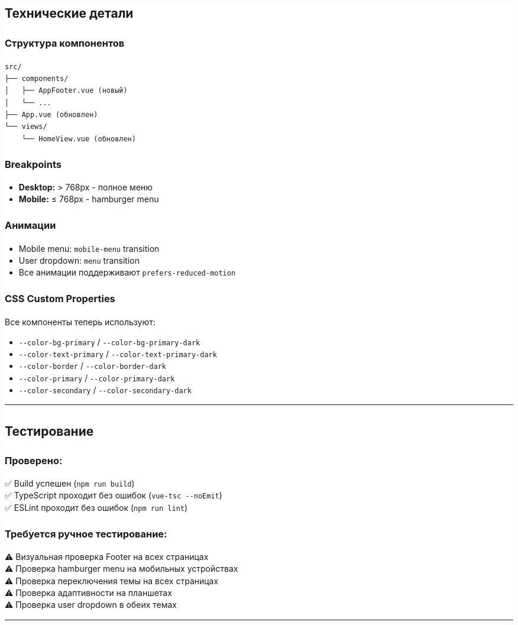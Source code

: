 
## Технические детали

### Структура компонентов

```
src/
├── components/
│   ├── AppFooter.vue (новый)
│   └── ...
├── App.vue (обновлен)
└── views/
    └── HomeView.vue (обновлен)
```

### Breakpoints

- **Desktop:** > 768px - полное меню
- **Mobile:** ≤ 768px - hamburger menu

### Анимации

- Mobile menu: `mobile-menu` transition
- User dropdown: `menu` transition
- Все анимации поддерживают `prefers-reduced-motion`

### CSS Custom Properties

Все компоненты теперь используют:
- `--color-bg-primary` / `--color-bg-primary-dark`
- `--color-text-primary` / `--color-text-primary-dark`
- `--color-border` / `--color-border-dark`
- `--color-primary` / `--color-primary-dark`
- `--color-secondary` / `--color-secondary-dark`

---

## Тестирование

### Проверено:

✅ Build успешен (`npm run build`)  
✅ TypeScript проходит без ошибок (`vue-tsc --noEmit`)  
✅ ESLint проходит без ошибок (`npm run lint`)  

### Требуется ручное тестирование:

⚠️ Визуальная проверка Footer на всех страницах  
⚠️ Проверка hamburger menu на мобильных устройствах  
⚠️ Проверка переключения темы на всех страницах  
⚠️ Проверка адаптивности на планшетах  
⚠️ Проверка user dropdown в обеих темах  

---